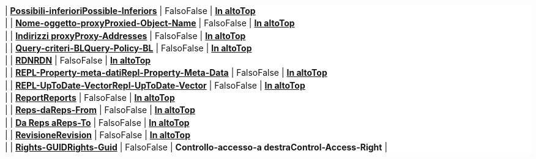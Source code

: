 | [<span data-ttu-id="f41bc-291">**Possibili-inferiori**</span><span class="sxs-lookup"><span data-stu-id="f41bc-291">**Possible-Inferiors**</span></span>](a-possibleinferiors.md)                         | <span data-ttu-id="f41bc-292">Falso</span><span class="sxs-lookup"><span data-stu-id="f41bc-292">False</span></span>     | [<span data-ttu-id="f41bc-293">**In alto**</span><span class="sxs-lookup"><span data-stu-id="f41bc-293">**Top**</span></span>](c-top.md)<br/> |
| [<span data-ttu-id="f41bc-294">**Nome-oggetto-proxy**</span><span class="sxs-lookup"><span data-stu-id="f41bc-294">**Proxied-Object-Name**</span></span>](a-proxiedobjectname.md)                        | <span data-ttu-id="f41bc-295">Falso</span><span class="sxs-lookup"><span data-stu-id="f41bc-295">False</span></span>     | [<span data-ttu-id="f41bc-296">**In alto**</span><span class="sxs-lookup"><span data-stu-id="f41bc-296">**Top**</span></span>](c-top.md)<br/> |
| [<span data-ttu-id="f41bc-297">**Indirizzi proxy**</span><span class="sxs-lookup"><span data-stu-id="f41bc-297">**Proxy-Addresses**</span></span>](a-proxyaddresses.md)                               | <span data-ttu-id="f41bc-298">Falso</span><span class="sxs-lookup"><span data-stu-id="f41bc-298">False</span></span>     | [<span data-ttu-id="f41bc-299">**In alto**</span><span class="sxs-lookup"><span data-stu-id="f41bc-299">**Top**</span></span>](c-top.md)<br/> |
| [<span data-ttu-id="f41bc-300">**Query-criteri-BL**</span><span class="sxs-lookup"><span data-stu-id="f41bc-300">**Query-Policy-BL**</span></span>](a-querypolicybl.md)                                | <span data-ttu-id="f41bc-301">Falso</span><span class="sxs-lookup"><span data-stu-id="f41bc-301">False</span></span>     | [<span data-ttu-id="f41bc-302">**In alto**</span><span class="sxs-lookup"><span data-stu-id="f41bc-302">**Top**</span></span>](c-top.md)<br/> |
| [<span data-ttu-id="f41bc-303">**RDN**</span><span class="sxs-lookup"><span data-stu-id="f41bc-303">**RDN**</span></span>](a-name.md)                                                     | <span data-ttu-id="f41bc-304">Falso</span><span class="sxs-lookup"><span data-stu-id="f41bc-304">False</span></span>     | [<span data-ttu-id="f41bc-305">**In alto**</span><span class="sxs-lookup"><span data-stu-id="f41bc-305">**Top**</span></span>](c-top.md)<br/> |
| [<span data-ttu-id="f41bc-306">**REPL-Property-meta-dati**</span><span class="sxs-lookup"><span data-stu-id="f41bc-306">**Repl-Property-Meta-Data**</span></span>](a-replpropertymetadata.md)                 | <span data-ttu-id="f41bc-307">Falso</span><span class="sxs-lookup"><span data-stu-id="f41bc-307">False</span></span>     | [<span data-ttu-id="f41bc-308">**In alto**</span><span class="sxs-lookup"><span data-stu-id="f41bc-308">**Top**</span></span>](c-top.md)<br/> |
| [<span data-ttu-id="f41bc-309">**REPL-UpToDate-Vector**</span><span class="sxs-lookup"><span data-stu-id="f41bc-309">**Repl-UpToDate-Vector**</span></span>](a-repluptodatevector.md)                      | <span data-ttu-id="f41bc-310">Falso</span><span class="sxs-lookup"><span data-stu-id="f41bc-310">False</span></span>     | [<span data-ttu-id="f41bc-311">**In alto**</span><span class="sxs-lookup"><span data-stu-id="f41bc-311">**Top**</span></span>](c-top.md)<br/> |
| [<span data-ttu-id="f41bc-312">**Report**</span><span class="sxs-lookup"><span data-stu-id="f41bc-312">**Reports**</span></span>](a-directreports.md)                                        | <span data-ttu-id="f41bc-313">Falso</span><span class="sxs-lookup"><span data-stu-id="f41bc-313">False</span></span>     | [<span data-ttu-id="f41bc-314">**In alto**</span><span class="sxs-lookup"><span data-stu-id="f41bc-314">**Top**</span></span>](c-top.md)<br/> |
| [<span data-ttu-id="f41bc-315">**Reps-da**</span><span class="sxs-lookup"><span data-stu-id="f41bc-315">**Reps-From**</span></span>](a-repsfrom.md)                                           | <span data-ttu-id="f41bc-316">Falso</span><span class="sxs-lookup"><span data-stu-id="f41bc-316">False</span></span>     | [<span data-ttu-id="f41bc-317">**In alto**</span><span class="sxs-lookup"><span data-stu-id="f41bc-317">**Top**</span></span>](c-top.md)<br/> |
| [<span data-ttu-id="f41bc-318">**Da Reps a**</span><span class="sxs-lookup"><span data-stu-id="f41bc-318">**Reps-To**</span></span>](a-repsto.md)                                               | <span data-ttu-id="f41bc-319">Falso</span><span class="sxs-lookup"><span data-stu-id="f41bc-319">False</span></span>     | [<span data-ttu-id="f41bc-320">**In alto**</span><span class="sxs-lookup"><span data-stu-id="f41bc-320">**Top**</span></span>](c-top.md)<br/> |
| [<span data-ttu-id="f41bc-321">**Revisione**</span><span class="sxs-lookup"><span data-stu-id="f41bc-321">**Revision**</span></span>](a-revision.md)                                            | <span data-ttu-id="f41bc-322">Falso</span><span class="sxs-lookup"><span data-stu-id="f41bc-322">False</span></span>     | [<span data-ttu-id="f41bc-323">**In alto**</span><span class="sxs-lookup"><span data-stu-id="f41bc-323">**Top**</span></span>](c-top.md)<br/> |
| [<span data-ttu-id="f41bc-324">**Rights-GUID**</span><span class="sxs-lookup"><span data-stu-id="f41bc-324">**Rights-Guid**</span></span>](a-rightsguid.md)                                       | <span data-ttu-id="f41bc-325">Falso</span><span class="sxs-lookup"><span data-stu-id="f41bc-325">False</span></span>     | <span data-ttu-id="f41bc-326">**Controllo-accesso-a destra**</span><span class="sxs-lookup"><span data-stu-id="f41bc-326">**Control-Access-Right**</span></span>        |